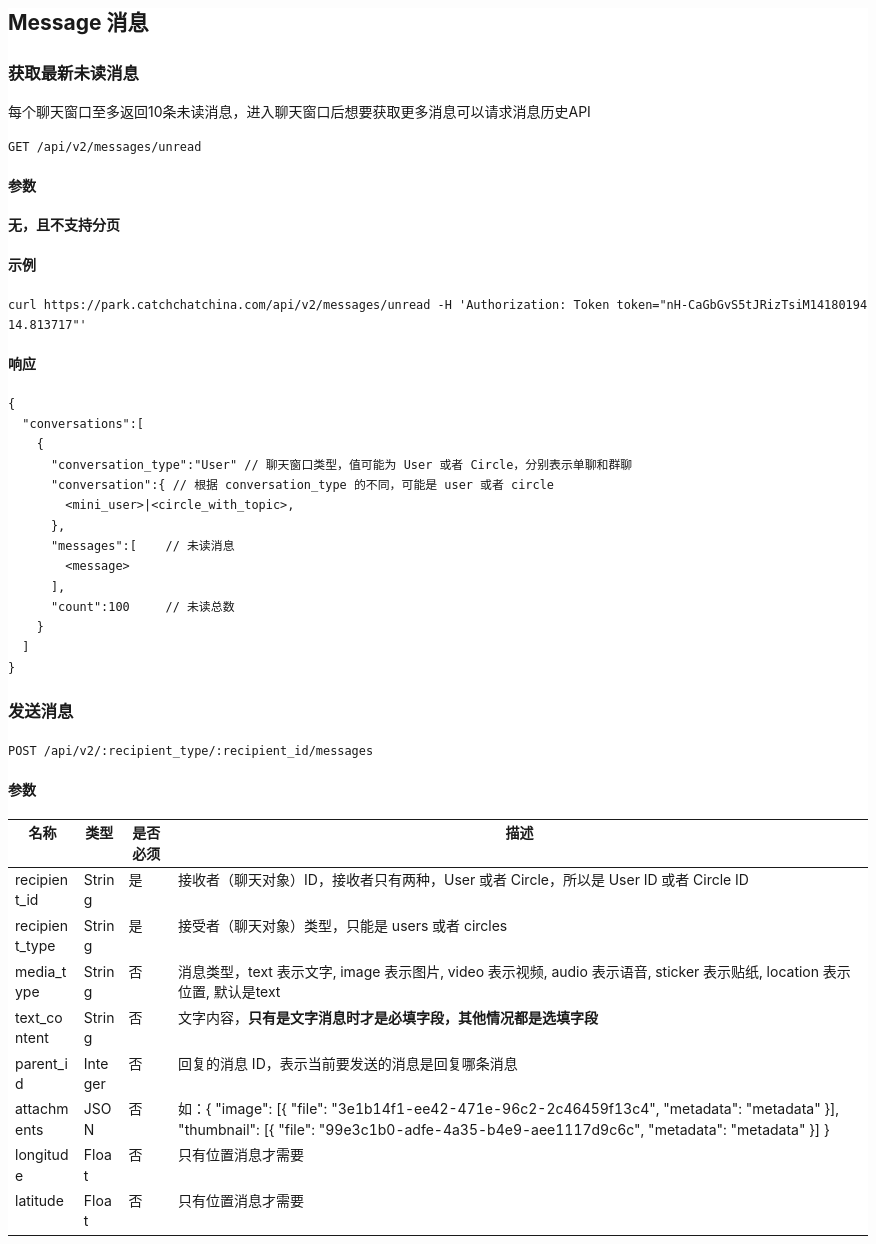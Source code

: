 ## Message 消息

### 获取最新未读消息

每个聊天窗口至多返回10条未读消息，进入聊天窗口后想要获取更多消息可以请求消息历史API

```
GET /api/v2/messages/unread
```

#### 参数

**无，且不支持分页**

#### 示例

```
curl https://park.catchchatchina.com/api/v2/messages/unread -H 'Authorization: Token token="nH-CaGbGvS5tJRizTsiM1418019414.813717"'
```

#### 响应

```
{
  "conversations":[
    {
      "conversation_type":"User" // 聊天窗口类型，值可能为 User 或者 Circle，分别表示单聊和群聊
      "conversation":{ // 根据 conversation_type 的不同，可能是 user 或者 circle
        <mini_user>|<circle_with_topic>,
      },
      "messages":[    // 未读消息
        <message>
      ],
      "count":100     // 未读总数
    }
  ]
}
```

### 发送消息

```
POST /api/v2/:recipient_type/:recipient_id/messages
```

#### 参数

名称 | 类型 | 是否必须 | 描述
--- |--- |--- |--- |
recipient_id | String | 是 | 接收者（聊天对象）ID，接收者只有两种，User 或者 Circle，所以是 User ID 或者 Circle ID |
recipient_type | String | 是 | 接受者（聊天对象）类型，只能是 users 或者 circles
media_type | String | 否 | 消息类型，text 表示文字, image 表示图片, video 表示视频, audio 表示语音, sticker 表示贴纸, location 表示位置, 默认是text
text_content | String | 否 | 文字内容，**只有是文字消息时才是必填字段，其他情况都是选填字段**
parent_id | Integer | 否 | 回复的消息 ID，表示当前要发送的消息是回复哪条消息
attachments | JSON | 否 | 如：{ "image": [{ "file": "3e1b14f1-ee42-471e-96c2-2c46459f13c4", "metadata": "metadata" }], "thumbnail": [{ "file": "99e3c1b0-adfe-4a35-b4e9-aee1117d9c6c", "metadata": "metadata" }] }
longitude | Float | 否 | 只有位置消息才需要
latitude | Float | 否 | 只有位置消息才需要
